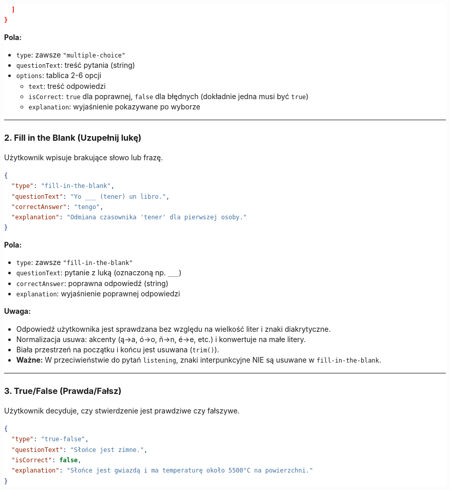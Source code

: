 ```json
  ]
}
```

**Pola:**
- `type`: zawsze `"multiple-choice"`
- `questionText`: treść pytania (string)
- `options`: tablica 2-6 opcji
  - `text`: treść odpowiedzi
  - `isCorrect`: `true` dla poprawnej, `false` dla błędnych (dokładnie jedna musi być `true`)
  - `explanation`: wyjaśnienie pokazywane po wyborze

---

### 2. Fill in the Blank (Uzupełnij lukę)

Użytkownik wpisuje brakujące słowo lub frazę.

```json
{
  "type": "fill-in-the-blank",
  "questionText": "Yo ___ (tener) un libro.",
  "correctAnswer": "tengo",
  "explanation": "Odmiana czasownika 'tener' dla pierwszej osoby."
}
```

**Pola:**
- `type`: zawsze `"fill-in-the-blank"`
- `questionText`: pytanie z luką (oznaczoną np. `___`)
- `correctAnswer`: poprawna odpowiedź (string)
- `explanation`: wyjaśnienie poprawnej odpowiedzi

**Uwaga:** 
- Odpowiedź użytkownika jest sprawdzana bez względu na wielkość liter i znaki diakrytyczne.
- Normalizacja usuwa: akcenty (ą→a, ó→o, ñ→n, é→e, etc.) i konwertuje na małe litery.
- Biała przestrzeń na początku i końcu jest usuwana (`trim()`).
- **Ważne:** W przeciwieństwie do pytań `listening`, znaki interpunkcyjne NIE są usuwane w `fill-in-the-blank`.

---

### 3. True/False (Prawda/Fałsz)

Użytkownik decyduje, czy stwierdzenie jest prawdziwe czy fałszywe.

```json
{
  "type": "true-false",
  "questionText": "Słońce jest zimne.",
  "isCorrect": false,
  "explanation": "Słońce jest gwiazdą i ma temperaturę około 5500°C na powierzchni."
}
```
